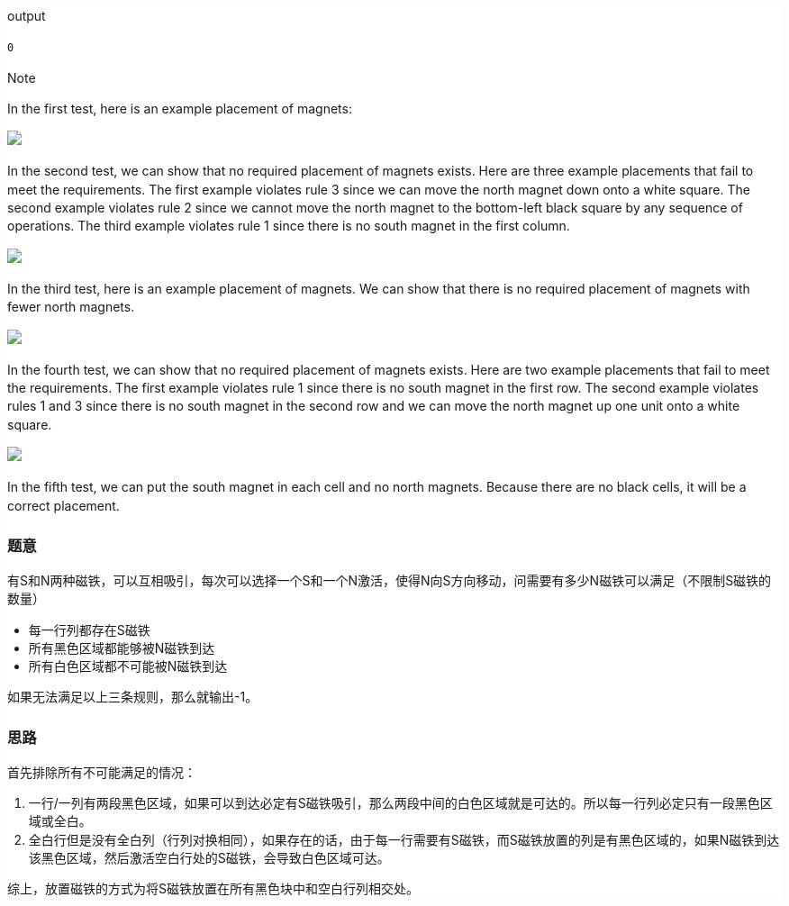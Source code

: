 output

```
0
```

Note

In the first test, here is an example placement of magnets:

![](https://s2.loli.net/2023/01/10/JUFtvdsSZPplcQM.jpg)

In the second test, we can show that no required placement of magnets exists. Here are three example placements that fail to meet the requirements. The first example violates rule 3 since we can move the north magnet down onto a white square. The second example violates rule 2 since we cannot move the north magnet to the bottom-left black square by any sequence of operations. The third example violates rule 1 since there is no south magnet in the first column.

![](https://s2.loli.net/2023/01/10/LvugItsEPJwMl4b.jpg)

In the third test, here is an example placement of magnets. We can show that there is no required placement of magnets with fewer north magnets.

![](https://s2.loli.net/2023/01/10/iGx25EBr9fHhI4O.png)

In the fourth test, we can show that no required placement of magnets exists. Here are two example placements that fail to meet the requirements. The first example violates rule 1 since there is no south magnet in the first row. The second example violates rules 1 and 3 since there is no south magnet in the second row and we can move the north magnet up one unit onto a white square.

![](https://s2.loli.net/2023/01/10/yI6J7aR25DmoM3S.png)

In the fifth test, we can put the south magnet in each cell and no north magnets. Because there are no black cells, it will be a correct placement.



### 题意

有S和N两种磁铁，可以互相吸引，每次可以选择一个S和一个N激活，使得N向S方向移动，问需要有多少N磁铁可以满足（不限制S磁铁的数量）

* 每一行列都存在S磁铁
* 所有黑色区域都能够被N磁铁到达
* 所有白色区域都不可能被N磁铁到达

如果无法满足以上三条规则，那么就输出-1。



### 思路

首先排除所有不可能满足的情况：

1. 一行/一列有两段黑色区域，如果可以到达必定有S磁铁吸引，那么两段中间的白色区域就是可达的。所以每一行列必定只有一段黑色区域或全白。
2. 全白行但是没有全白列（行列对换相同），如果存在的话，由于每一行需要有S磁铁，而S磁铁放置的列是有黑色区域的，如果N磁铁到达该黑色区域，然后激活空白行处的S磁铁，会导致白色区域可达。

综上，放置磁铁的方式为将S磁铁放置在所有黑色块中和空白行列相交处。

